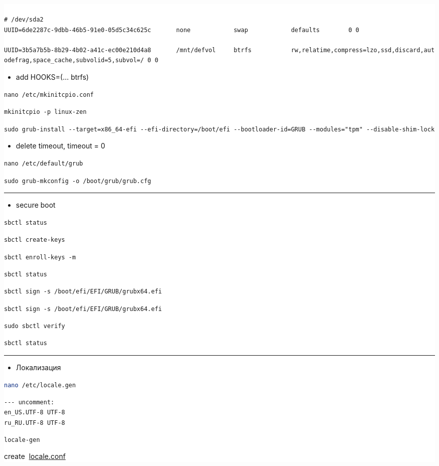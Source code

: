 ```

# /dev/sda2
UUID=6de2287c-9dbb-46b5-91e0-05d5c34c625c       none            swap            defaults        0 0

UUID=3b5a7b5b-8b29-4b02-a41c-ec00e210d4a8       /mnt/defvol     btrfs           rw,relatime,compress=lzo,ssd,discard,autodefrag,space_cache,subvolid=5,subvol=/ 0 0
```

- add HOOKS=(...  btrfs) 
```
nano /etc/mkinitcpio.conf
```

```
mkinitcpio -p linux-zen
```

```
sudo grub-install --target=x86_64-efi --efi-directory=/boot/efi --bootloader-id=GRUB --modules="tpm" --disable-shim-lock
```

- delete timeout, timeout = 0
```
nano /etc/default/grub
```

```
sudo grub-mkconfig -o /boot/grub/grub.cfg
```
---
- secure boot
```
sbctl status
```

```
sbctl create-keys
```

```
sbctl enroll-keys -m
```

```
sbctl status
```

```
sbctl sign -s /boot/efi/EFI/GRUB/grubx64.efi
```
```
sbctl sign -s /boot/efi/EFI/GRUB/grubx64.efi
```

```
sudo sbctl verify
```
```
sbctl status
```
---
- Локализация
```bash
nano /etc/locale.gen
```
	--- uncomment:
	en_US.UTF-8 UTF-8
	ru_RU.UTF-8 UTF-8
```
locale-gen
```
create  [locale.conf](https://man.archlinux.org/man/locale.conf.5)